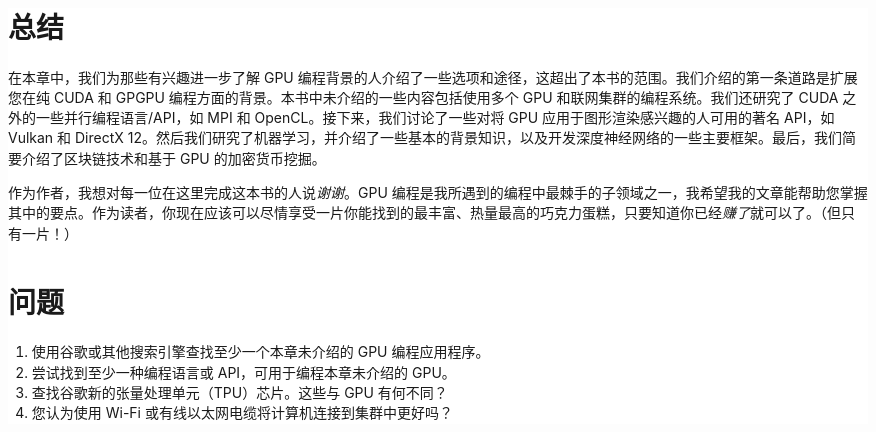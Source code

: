 # 总结

在本章中，我们为那些有兴趣进一步了解 GPU 编程背景的人介绍了一些选项和途径，这超出了本书的范围。我们介绍的第一条道路是扩展您在纯 CUDA 和 GPGPU 编程方面的背景。本书中未介绍的一些内容包括使用多个 GPU 和联网集群的编程系统。我们还研究了 CUDA 之外的一些并行编程语言/API，如 MPI 和 OpenCL。接下来，我们讨论了一些对将 GPU 应用于图形渲染感兴趣的人可用的著名 API，如 Vulkan 和 DirectX 12。然后我们研究了机器学习，并介绍了一些基本的背景知识，以及开发深度神经网络的一些主要框架。最后，我们简要介绍了区块链技术和基于 GPU 的加密货币挖掘。

作为作者，我想对每一位在这里完成这本书的人说*谢谢*。GPU 编程是我所遇到的编程中最棘手的子领域之一，我希望我的文章能帮助您掌握其中的要点。作为读者，你现在应该可以尽情享受一片你能找到的最丰富、热量最高的巧克力蛋糕，只要知道你已经*赚了*就可以了。（但只有一片！）

# 问题

1.  使用谷歌或其他搜索引擎查找至少一个本章未介绍的 GPU 编程应用程序。
2.  尝试找到至少一种编程语言或 API，可用于编程本章未介绍的 GPU。
3.  查找谷歌新的张量处理单元（TPU）芯片。这些与 GPU 有何不同？
4.  您认为使用 Wi-Fi 或有线以太网电缆将计算机连接到集群中更好吗？
